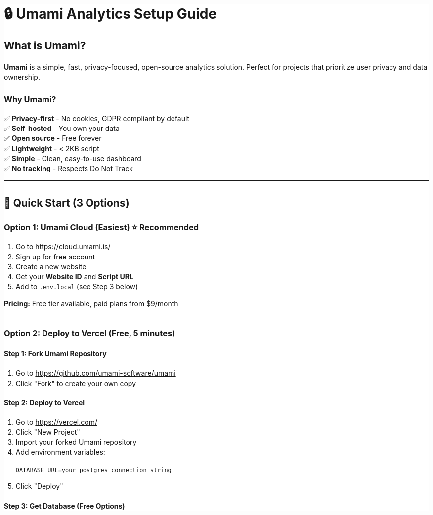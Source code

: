 # 🔒 Umami Analytics Setup Guide

## What is Umami?

**Umami** is a simple, fast, privacy-focused, open-source analytics solution. Perfect for projects that prioritize user privacy and data ownership.

### Why Umami?

✅ **Privacy-first** - No cookies, GDPR compliant by default  
✅ **Self-hosted** - You own your data  
✅ **Open source** - Free forever  
✅ **Lightweight** - < 2KB script  
✅ **Simple** - Clean, easy-to-use dashboard  
✅ **No tracking** - Respects Do Not Track  

---

## 🚀 Quick Start (3 Options)

### Option 1: Umami Cloud (Easiest) ⭐ Recommended

1. Go to https://cloud.umami.is/
2. Sign up for free account
3. Create a new website
4. Get your **Website ID** and **Script URL**
5. Add to `.env.local` (see Step 3 below)

**Pricing:** Free tier available, paid plans from $9/month

---

### Option 2: Deploy to Vercel (Free, 5 minutes)

#### Step 1: Fork Umami Repository

1. Go to https://github.com/umami-software/umami
2. Click "Fork" to create your own copy

#### Step 2: Deploy to Vercel

1. Go to https://vercel.com/
2. Click "New Project"
3. Import your forked Umami repository
4. Add environment variables:
   ```
   DATABASE_URL=your_postgres_connection_string
   ```
5. Click "Deploy"

#### Step 3: Get Database (Free Options)
